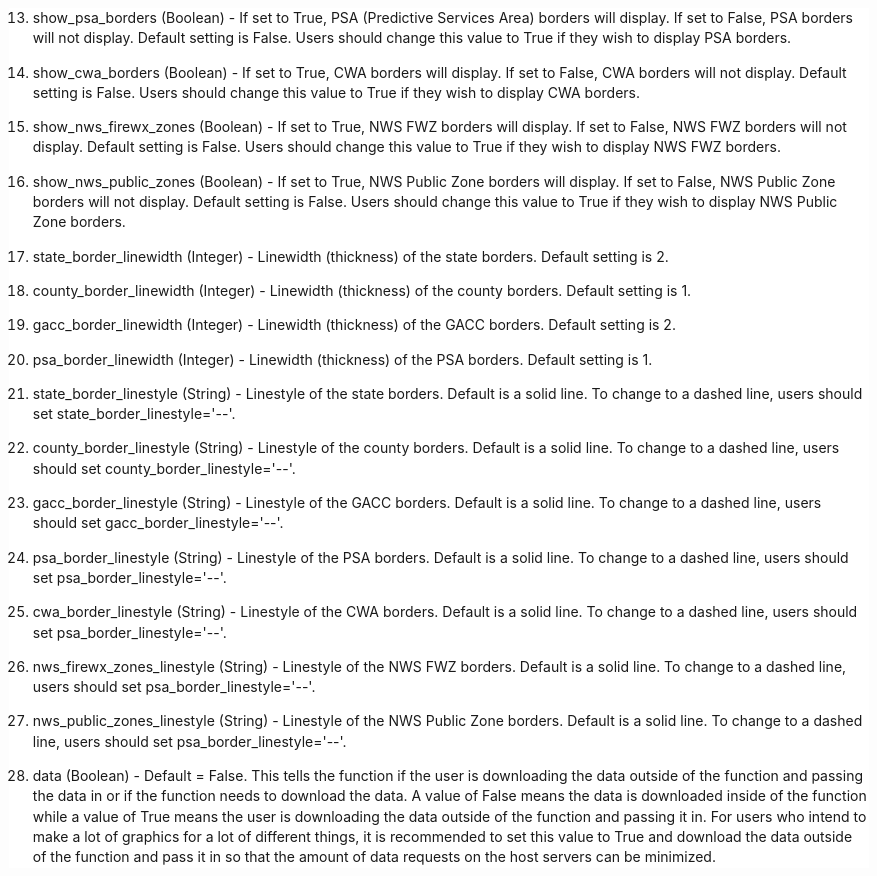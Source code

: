 13) show_psa_borders (Boolean) - If set to True, PSA (Predictive Services Area) borders will display. If set to False, PSA borders will not display. 
    Default setting is False. Users should change this value to True if they wish to display PSA borders.

14) show_cwa_borders (Boolean) - If set to True, CWA borders will display. If set to False, CWA borders will not display. 
    Default setting is False. Users should change this value to True if they wish to display CWA borders.

15) show_nws_firewx_zones (Boolean) - If set to True, NWS FWZ borders will display. If set to False, NWS FWZ borders will not display. 
    Default setting is False. Users should change this value to True if they wish to display NWS FWZ borders.

16) show_nws_public_zones (Boolean) - If set to True, NWS Public Zone borders will display. If set to False, NWS Public Zone borders will not display. 
    Default setting is False. Users should change this value to True if they wish to display NWS Public Zone borders.

17) state_border_linewidth (Integer) - Linewidth (thickness) of the state borders. Default setting is 2. 

18) county_border_linewidth (Integer) - Linewidth (thickness) of the county borders. Default setting is 1. 

19) gacc_border_linewidth (Integer) - Linewidth (thickness) of the GACC borders. Default setting is 2. 

20) psa_border_linewidth (Integer) - Linewidth (thickness) of the PSA borders. Default setting is 1. 

21) state_border_linestyle (String) - Linestyle of the state borders. Default is a solid line. 
    To change to a dashed line, users should set state_border_linestyle='--'. 

22) county_border_linestyle (String) - Linestyle of the county borders. Default is a solid line. 
    To change to a dashed line, users should set county_border_linestyle='--'. 

23) gacc_border_linestyle (String) - Linestyle of the GACC borders. Default is a solid line. 
    To change to a dashed line, users should set gacc_border_linestyle='--'. 

24) psa_border_linestyle (String) - Linestyle of the PSA borders. Default is a solid line. 
    To change to a dashed line, users should set psa_border_linestyle='--'. 

25) cwa_border_linestyle (String) - Linestyle of the CWA borders. Default is a solid line. 
    To change to a dashed line, users should set psa_border_linestyle='--'. 

26) nws_firewx_zones_linestyle (String) - Linestyle of the NWS FWZ borders. Default is a solid line. 
    To change to a dashed line, users should set psa_border_linestyle='--'. 

27) nws_public_zones_linestyle (String) - Linestyle of the NWS Public Zone borders. Default is a solid line. 
    To change to a dashed line, users should set psa_border_linestyle='--'. 

28) data (Boolean) - Default = False. This tells the function if the user is downloading the data outside of the function
    and passing the data in or if the function needs to download the data. A value of False means the data
    is downloaded inside of the function while a value of True means the user is downloading the data outside
    of the function and passing it in. For users who intend to make a lot of graphics for a lot of different 
    things, it is recommended to set this value to True and download the data outside of the function and pass
    it in so that the amount of data requests on the host servers can be minimized. 
